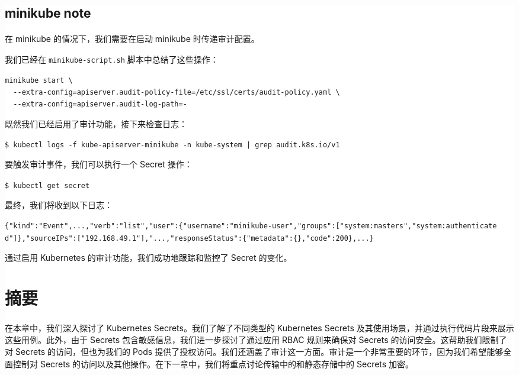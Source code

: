 ## minikube note

在 minikube 的情况下，我们需要在启动 minikube 时传递审计配置。

我们已经在 `minikube-script.sh` 脚本中总结了这些操作：

```
minikube start \
  --extra-config=apiserver.audit-policy-file=/etc/ssl/certs/audit-policy.yaml \
  --extra-config=apiserver.audit-log-path=-
```

既然我们已经启用了审计功能，接下来检查日志：

```
$ kubectl logs -f kube-apiserver-minikube -n kube-system | grep audit.k8s.io/v1
```

要触发审计事件，我们可以执行一个 Secret 操作：

```
$ kubectl get secret
```

最终，我们将收到以下日志：

```
{"kind":"Event",...,"verb":"list","user":{"username":"minikube-user","groups":["system:masters","system:authenticated"]},"sourceIPs":["192.168.49.1"],"...,"responseStatus":{"metadata":{},"code":200},...}
```

通过启用 Kubernetes 的审计功能，我们成功地跟踪和监控了 Secret 的变化。

# 摘要

在本章中，我们深入探讨了 Kubernetes Secrets。我们了解了不同类型的 Kubernetes Secrets 及其使用场景，并通过执行代码片段来展示这些用例。此外，由于 Secrets 包含敏感信息，我们进一步探讨了通过应用 RBAC 规则来确保对 Secrets 的访问安全。这帮助我们限制了对 Secrets 的访问，但也为我们的 Pods 提供了授权访问。我们还涵盖了审计这一方面。审计是一个非常重要的环节，因为我们希望能够全面控制对 Secrets 的访问以及其他操作。在下一章中，我们将重点讨论传输中的和静态存储中的 Secrets 加密。
